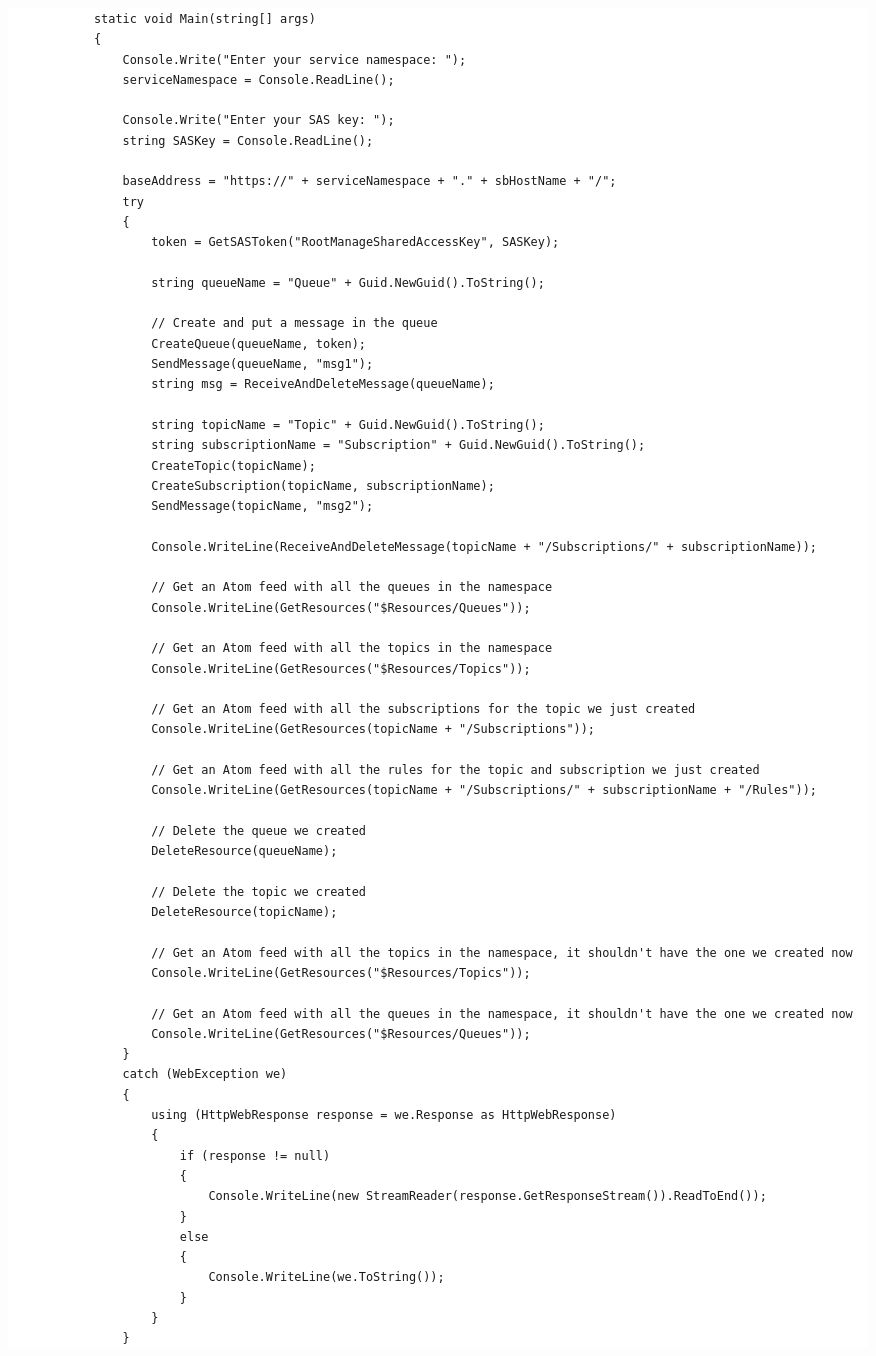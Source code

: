 		        static void Main(string[] args)
		        {
		            Console.Write("Enter your service namespace: ");
		            serviceNamespace = Console.ReadLine();

		            Console.Write("Enter your SAS key: ");
		            string SASKey = Console.ReadLine();

		            baseAddress = "https://" + serviceNamespace + "." + sbHostName + "/";
		            try
		            {
		                token = GetSASToken("RootManageSharedAccessKey", SASKey);

		                string queueName = "Queue" + Guid.NewGuid().ToString();

		                // Create and put a message in the queue
		                CreateQueue(queueName, token);
		                SendMessage(queueName, "msg1");
		                string msg = ReceiveAndDeleteMessage(queueName);

		                string topicName = "Topic" + Guid.NewGuid().ToString();
		                string subscriptionName = "Subscription" + Guid.NewGuid().ToString();
		                CreateTopic(topicName);
		                CreateSubscription(topicName, subscriptionName);
		                SendMessage(topicName, "msg2");

		                Console.WriteLine(ReceiveAndDeleteMessage(topicName + "/Subscriptions/" + subscriptionName));

		                // Get an Atom feed with all the queues in the namespace
		                Console.WriteLine(GetResources("$Resources/Queues"));

		                // Get an Atom feed with all the topics in the namespace
		                Console.WriteLine(GetResources("$Resources/Topics"));

		                // Get an Atom feed with all the subscriptions for the topic we just created
		                Console.WriteLine(GetResources(topicName + "/Subscriptions"));

		                // Get an Atom feed with all the rules for the topic and subscription we just created
		                Console.WriteLine(GetResources(topicName + "/Subscriptions/" + subscriptionName + "/Rules"));

		                // Delete the queue we created
		                DeleteResource(queueName);

		                // Delete the topic we created
		                DeleteResource(topicName);

		                // Get an Atom feed with all the topics in the namespace, it shouldn't have the one we created now
		                Console.WriteLine(GetResources("$Resources/Topics"));

		                // Get an Atom feed with all the queues in the namespace, it shouldn't have the one we created now
		                Console.WriteLine(GetResources("$Resources/Queues"));
		            }
		            catch (WebException we)
		            {
		                using (HttpWebResponse response = we.Response as HttpWebResponse)
		                {
		                    if (response != null)
		                    {
		                        Console.WriteLine(new StreamReader(response.GetResponseStream()).ReadToEnd());
		                    }
		                    else
		                    {
		                        Console.WriteLine(we.ToString());
		                    }
		                }
		            }
